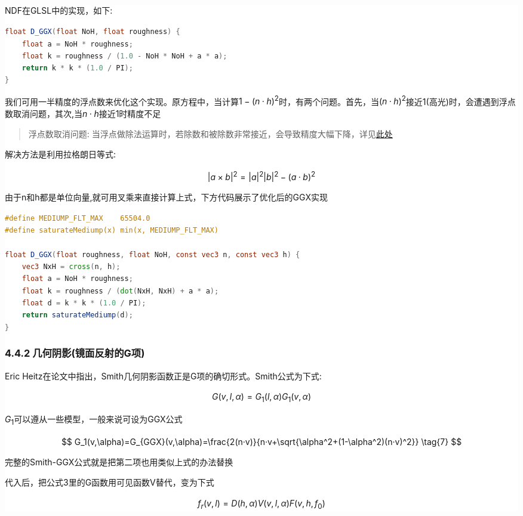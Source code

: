 NDF在GLSL中的实现，如下:

```GLSL
float D_GGX(float NoH, float roughness) {
    float a = NoH * roughness;
    float k = roughness / (1.0 - NoH * NoH + a * a);
    return k * k * (1.0 / PI);
}
```

我们可用一半精度的浮点数来优化这个实现。原方程中，当计算$1-(n·h)^2$时，有两个问题。首先，当$(n·h)^2$接近1(高光)时，会遭遇到浮点数取消问题，其次,当$n·h$接近1时精度不足

> 浮点数取消问题: 当浮点做除法运算时，若除数和被除数非常接近，会导致精度大幅下降，详见[此处](https://en.wikipedia.org/wiki/Floating-point_arithmetic#Addition_and_subtraction)

解决方法是利用拉格朗日等式:

$$
\vert a \times b \vert^2 = \vert a\vert^2\vert b\vert^2 - (a·b)^2 \tag{5}
$$

由于n和h都是单位向量,就可用叉乘来直接计算上式，下方代码展示了优化后的GGX实现

```GLSL
#define MEDIUMP_FLT_MAX    65504.0
#define saturateMediump(x) min(x, MEDIUMP_FLT_MAX)

float D_GGX(float roughness, float NoH, const vec3 n, const vec3 h) {
    vec3 NxH = cross(n, h);
    float a = NoH * roughness;
    float k = roughness / (dot(NxH, NxH) + a * a);
    float d = k * k * (1.0 / PI);
    return saturateMediump(d);
}
```

### 4.4.2 几何阴影(镜面反射的G项)

Eric Heitz在论文中指出，Smith几何阴影函数正是G项的确切形式。Smith公式为下式:

$$
G(v,l,\alpha)=G_1(l,\alpha)G_1(v,\alpha) \tag{6}
$$

$G_1$可以遵从一些模型，一般来说可设为GGX公式

$$
G_1(v,\alpha)=G_{GGX}(v,\alpha)=\frac{2(n·v)}{n·v+\sqrt{\alpha^2+(1-\alpha^2)(n·v)^2}} \tag{7}
$$

完整的Smith-GGX公式就是把第二项也用类似上式的办法替换

代入后，把公式3里的G函数用可见函数V替代，变为下式

$$
f_r(v,l)=D(h,\alpha)V(v,l,\alpha)F(v,h,f_0) \tag{9}
$$
